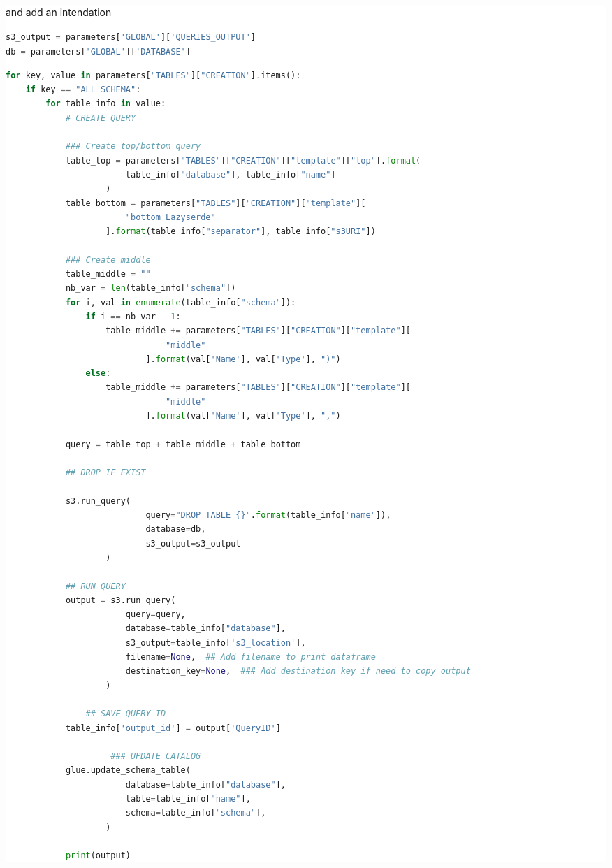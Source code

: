 and add an intendation


```python
s3_output = parameters['GLOBAL']['QUERIES_OUTPUT']
db = parameters['GLOBAL']['DATABASE']
```

```python
for key, value in parameters["TABLES"]["CREATION"].items():
    if key == "ALL_SCHEMA":
        for table_info in value:
            # CREATE QUERY

            ### Create top/bottom query
            table_top = parameters["TABLES"]["CREATION"]["template"]["top"].format(
                        table_info["database"], table_info["name"]
                    )
            table_bottom = parameters["TABLES"]["CREATION"]["template"][
                        "bottom_Lazyserde"
                    ].format(table_info["separator"], table_info["s3URI"])

            ### Create middle
            table_middle = ""
            nb_var = len(table_info["schema"])
            for i, val in enumerate(table_info["schema"]):
                if i == nb_var - 1:
                    table_middle += parameters["TABLES"]["CREATION"]["template"][
                                "middle"
                            ].format(val['Name'], val['Type'], ")")
                else:
                    table_middle += parameters["TABLES"]["CREATION"]["template"][
                                "middle"
                            ].format(val['Name'], val['Type'], ",")

            query = table_top + table_middle + table_bottom

            ## DROP IF EXIST

            s3.run_query(
                            query="DROP TABLE {}".format(table_info["name"]),
                            database=db,
                            s3_output=s3_output
                    )

            ## RUN QUERY
            output = s3.run_query(
                        query=query,
                        database=table_info["database"],
                        s3_output=table_info['s3_location'],
                        filename=None,  ## Add filename to print dataframe
                        destination_key=None,  ### Add destination key if need to copy output
                    )

                ## SAVE QUERY ID
            table_info['output_id'] = output['QueryID']

                     ### UPDATE CATALOG
            glue.update_schema_table(
                        database=table_info["database"],
                        table=table_info["name"],
                        schema=table_info["schema"],
                    )

            print(output)
```
